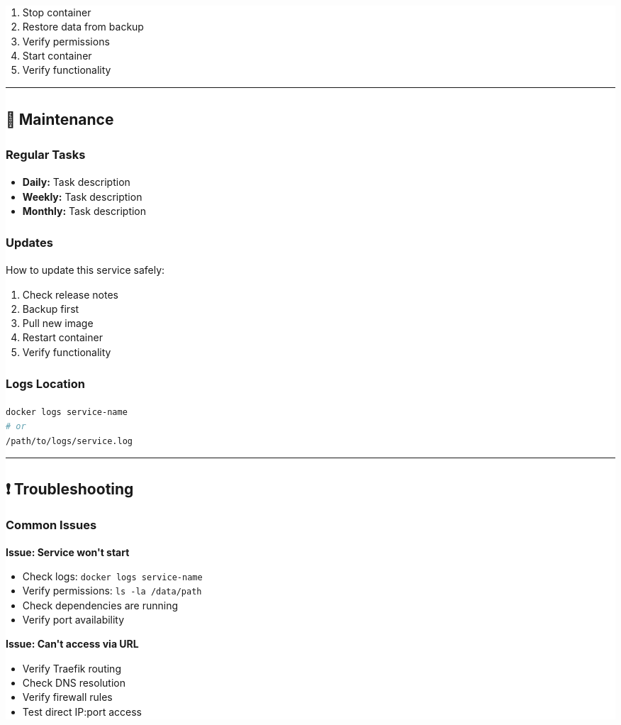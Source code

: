 1. Stop container
2. Restore data from backup
3. Verify permissions
4. Start container
5. Verify functionality

---

## 🔧 Maintenance

### Regular Tasks

- **Daily:** Task description
- **Weekly:** Task description
- **Monthly:** Task description

### Updates

How to update this service safely:

1. Check release notes
2. Backup first
3. Pull new image
4. Restart container
5. Verify functionality

### Logs Location

```bash
docker logs service-name
# or
/path/to/logs/service.log
```

---

## ❗ Troubleshooting

### Common Issues

**Issue: Service won't start**

- Check logs: `docker logs service-name`
- Verify permissions: `ls -la /data/path`
- Check dependencies are running
- Verify port availability

**Issue: Can't access via URL**

- Verify Traefik routing
- Check DNS resolution
- Verify firewall rules
- Test direct IP:port access
